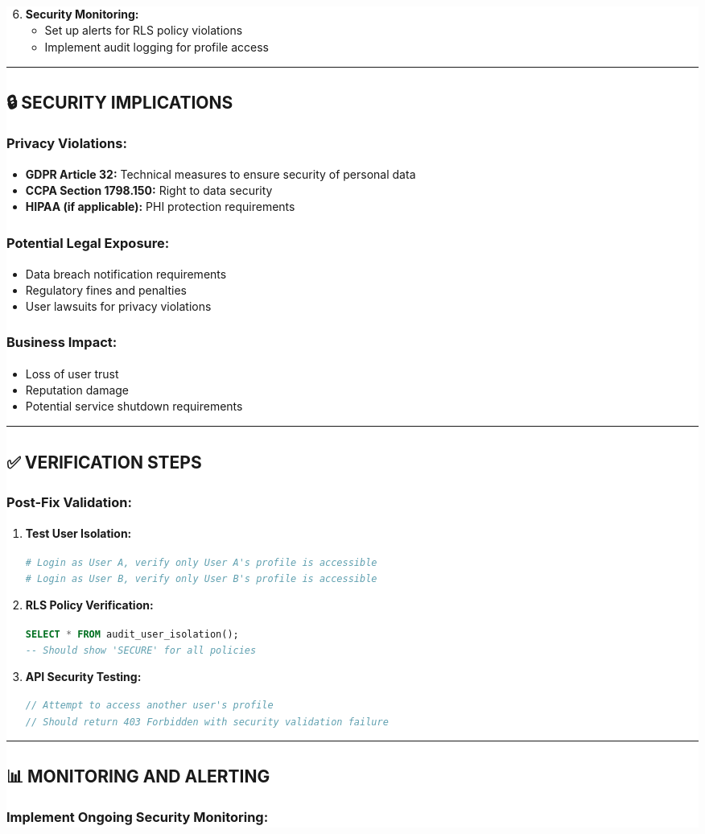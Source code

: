 6. **Security Monitoring:**
   - Set up alerts for RLS policy violations
   - Implement audit logging for profile access

---

## 🔒 SECURITY IMPLICATIONS

### **Privacy Violations:**
- **GDPR Article 32:** Technical measures to ensure security of personal data
- **CCPA Section 1798.150:** Right to data security
- **HIPAA (if applicable):** PHI protection requirements

### **Potential Legal Exposure:**
- Data breach notification requirements
- Regulatory fines and penalties
- User lawsuits for privacy violations

### **Business Impact:**
- Loss of user trust
- Reputation damage
- Potential service shutdown requirements

---

## ✅ VERIFICATION STEPS

### **Post-Fix Validation:**

1. **Test User Isolation:**
   ```bash
   # Login as User A, verify only User A's profile is accessible
   # Login as User B, verify only User B's profile is accessible
   ```

2. **RLS Policy Verification:**
   ```sql
   SELECT * FROM audit_user_isolation();
   -- Should show 'SECURE' for all policies
   ```

3. **API Security Testing:**
   ```javascript
   // Attempt to access another user's profile
   // Should return 403 Forbidden with security validation failure
   ```

---

## 📊 MONITORING AND ALERTING

### **Implement Ongoing Security Monitoring:**
